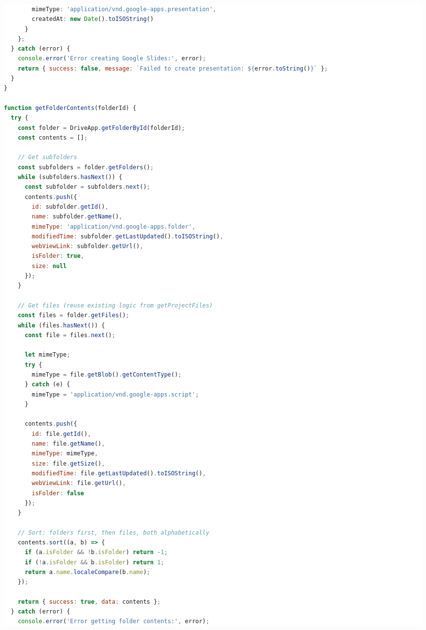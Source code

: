 ```javascript
        mimeType: 'application/vnd.google-apps.presentation',
        createdAt: new Date().toISOString()
      } 
    };
  } catch (error) {
    console.error('Error creating Google Slides:', error);
    return { success: false, message: `Failed to create presentation: ${error.toString()}` };
  }
}

function getFolderContents(folderId) {
  try {
    const folder = DriveApp.getFolderById(folderId);
    const contents = [];
    
    // Get subfolders
    const subfolders = folder.getFolders();
    while (subfolders.hasNext()) {
      const subfolder = subfolders.next();
      contents.push({
        id: subfolder.getId(),
        name: subfolder.getName(),
        mimeType: 'application/vnd.google-apps.folder',
        modifiedTime: subfolder.getLastUpdated().toISOString(),
        webViewLink: subfolder.getUrl(),
        isFolder: true,
        size: null
      });
    }
    
    // Get files (reuse existing logic from getProjectFiles)
    const files = folder.getFiles();
    while (files.hasNext()) {
      const file = files.next();
      
      let mimeType;
      try {
        mimeType = file.getBlob().getContentType();
      } catch (e) {
        mimeType = 'application/vnd.google-apps.script';
      }
      
      contents.push({
        id: file.getId(),
        name: file.getName(),
        mimeType: mimeType,
        size: file.getSize(),
        modifiedTime: file.getLastUpdated().toISOString(),
        webViewLink: file.getUrl(),
        isFolder: false
      });
    }
    
    // Sort: folders first, then files, both alphabetically
    contents.sort((a, b) => {
      if (a.isFolder && !b.isFolder) return -1;
      if (!a.isFolder && b.isFolder) return 1;
      return a.name.localeCompare(b.name);
    });
    
    return { success: true, data: contents };
  } catch (error) {
    console.error('Error getting folder contents:', error);
```